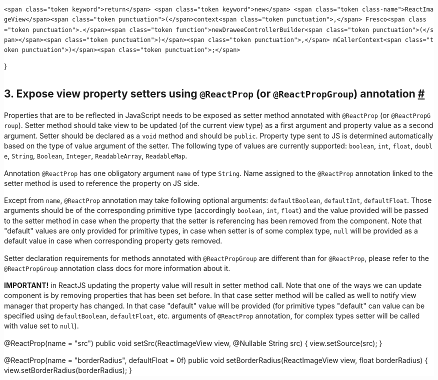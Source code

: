     <span class="token keyword">return</span> <span class="token keyword">new</span> <span class="token class-name">ReactImageView</span><span class="token punctuation">(</span>context<span class="token punctuation">,</span> Fresco<span class="token punctuation">.</span><span class="token function">newDraweeControllerBuilder<span class="token punctuation">(</span></span><span class="token punctuation">)</span><span class="token punctuation">,</span> mCallerContext<span class="token punctuation">)</span><span class="token punctuation">;</span>
  <span class="token punctuation">}</span></div><h2><a class="anchor" name="3-expose-view-property-setters-using-reactprop-or-reactpropgroup-annotation"></a>3. Expose view property setters using <code>@ReactProp</code> (or <code>@ReactPropGroup</code>) annotation <a class="hash-link" href="docs/native-components-android.html#3-expose-view-property-setters-using-reactprop-or-reactpropgroup-annotation">#</a></h2><p>Properties that are to be reflected in JavaScript needs to be exposed as setter method annotated with <code>@ReactProp</code> (or <code>@ReactPropGroup</code>). Setter method should take view to be updated (of the current view type) as a first argument and property value as a second argument. Setter should be declared as a <code>void</code> method and should be <code>public</code>. Property type sent to JS is determined automatically based on the type of value argument of the setter. The following type of values are currently supported: <code>boolean</code>, <code>int</code>, <code>float</code>, <code>double</code>, <code>String</code>, <code>Boolean</code>, <code>Integer</code>, <code>ReadableArray</code>, <code>ReadableMap</code>.</p><p>Annotation <code>@ReactProp</code> has one obligatory argument <code>name</code> of type <code>String</code>. Name assigned to the <code>@ReactProp</code> annotation linked to the setter method is used to reference the property on JS side.</p><p>Except from <code>name</code>, <code>@ReactProp</code> annotation may take following optional arguments: <code>defaultBoolean</code>, <code>defaultInt</code>, <code>defaultFloat</code>. Those arguments should be of the corresponding primitive type (accordingly <code>boolean</code>, <code>int</code>, <code>float</code>) and the value provided will be passed to the setter method in case when the property that the setter is referencing has been removed from the component. Note that "default" values are only provided for primitive types, in case when setter is of some complex type, <code>null</code> will be provided as a default value in case when corresponding property gets removed.</p><p>Setter declaration requirements for methods annotated with <code>@ReactPropGroup</code> are different than for <code>@ReactProp</code>, please refer to the <code>@ReactPropGroup</code> annotation class docs for more information about it.</p><p><strong>IMPORTANT!</strong> in ReactJS updating the property value will result in setter method call. Note that one of the ways we can update component is by removing properties that has been set before. In that case setter method will be called as well to notify view manager that property has changed. In that case "default" value will be provided (for primitive types "default" can value can be specified using <code>defaultBoolean</code>, <code>defaultFloat</code>, etc. arguments of <code>@ReactProp</code> annotation, for complex types setter will be called with value set to <code>null</code>).</p><div class="prism language-javascript">  @<span class="token function">ReactProp<span class="token punctuation">(</span></span>name <span class="token operator">=</span> <span class="token string">"src"</span><span class="token punctuation">)</span>
  public void <span class="token function">setSrc<span class="token punctuation">(</span></span>ReactImageView view<span class="token punctuation">,</span> @Nullable String src<span class="token punctuation">)</span> <span class="token punctuation">{</span>
    view<span class="token punctuation">.</span><span class="token function">setSource<span class="token punctuation">(</span></span>src<span class="token punctuation">)</span><span class="token punctuation">;</span>
  <span class="token punctuation">}</span>

  @<span class="token function">ReactProp<span class="token punctuation">(</span></span>name <span class="token operator">=</span> <span class="token string">"borderRadius"</span><span class="token punctuation">,</span> defaultFloat <span class="token operator">=</span> 0f<span class="token punctuation">)</span>
  public void <span class="token function">setBorderRadius<span class="token punctuation">(</span></span>ReactImageView view<span class="token punctuation">,</span> float borderRadius<span class="token punctuation">)</span> <span class="token punctuation">{</span>
    view<span class="token punctuation">.</span><span class="token function">setBorderRadius<span class="token punctuation">(</span></span>borderRadius<span class="token punctuation">)</span><span class="token punctuation">;</span>
  <span class="token punctuation">}</span>
